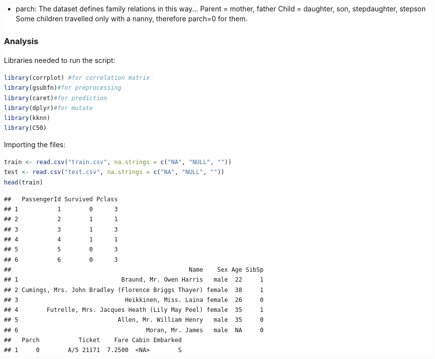 -   parch: The dataset defines family relations in this way... Parent = mother, father Child = daughter, son, stepdaughter, stepson Some children travelled only with a nanny, therefore parch=0 for them.

### Analysis
Libraries needed to run the script:

``` r
library(corrplot) #for correlation matrix
library(gsubfn)#for preprocessing
library(caret)#for prediction
library(dplyr)#for mutate
library(kknn)
library(C50)
```

Importing the files:

``` r
train <- read.csv("train.csv", na.strings = c("NA", "NULL", ""))
test <- read.csv("test.csv", na.strings = c("NA", "NULL", ""))
head(train)
```

    ##   PassengerId Survived Pclass
    ## 1           1        0      3
    ## 2           2        1      1
    ## 3           3        1      3
    ## 4           4        1      1
    ## 5           5        0      3
    ## 6           6        0      3
    ##                                                  Name    Sex Age SibSp
    ## 1                             Braund, Mr. Owen Harris   male  22     1
    ## 2 Cumings, Mrs. John Bradley (Florence Briggs Thayer) female  38     1
    ## 3                              Heikkinen, Miss. Laina female  26     0
    ## 4        Futrelle, Mrs. Jacques Heath (Lily May Peel) female  35     1
    ## 5                            Allen, Mr. William Henry   male  35     0
    ## 6                                    Moran, Mr. James   male  NA     0
    ##   Parch           Ticket    Fare Cabin Embarked
    ## 1     0        A/5 21171  7.2500  <NA>        S